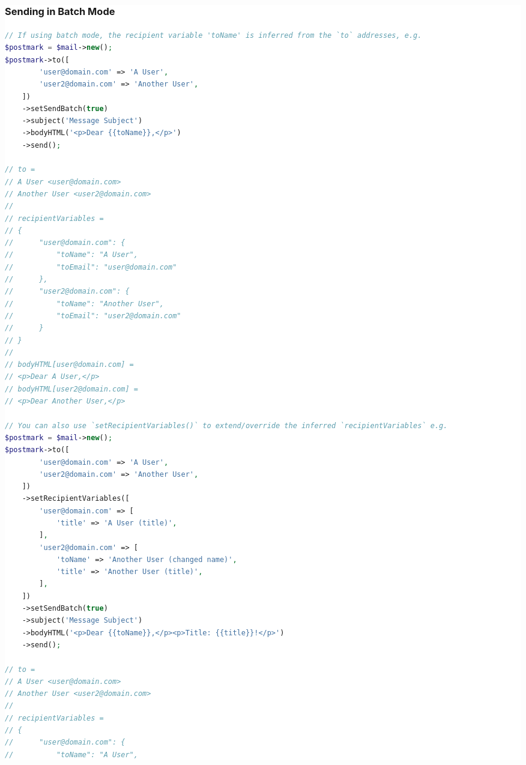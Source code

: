 ### Sending in Batch Mode
```php
// If using batch mode, the recipient variable 'toName' is inferred from the `to` addresses, e.g.
$postmark = $mail->new();
$postmark->to([
		'user@domain.com' => 'A User',
		'user2@domain.com' => 'Another User',
	])
	->setSendBatch(true)
	->subject('Message Subject')
	->bodyHTML('<p>Dear {{toName}},</p>')
	->send();

// to =
// A User <user@domain.com>
// Another User <user2@domain.com>
//
// recipientVariables =
// {
//		"user@domain.com": {
//			"toName": "A User",
//			"toEmail": "user@domain.com"
//		},
//		"user2@domain.com": {
//			"toName": "Another User",
//			"toEmail": "user2@domain.com"
//		}
// }
//
// bodyHTML[user@domain.com] =
// <p>Dear A User,</p>
// bodyHTML[user2@domain.com] =
// <p>Dear Another User,</p>

// You can also use `setRecipientVariables()` to extend/override the inferred `recipientVariables` e.g.
$postmark = $mail->new();
$postmark->to([
		'user@domain.com' => 'A User',
		'user2@domain.com' => 'Another User',
	])
	->setRecipientVariables([
		'user@domain.com' => [
			'title' => 'A User (title)',
		],
		'user2@domain.com' => [
			'toName' => 'Another User (changed name)',
			'title' => 'Another User (title)',
		],
	])
	->setSendBatch(true)
	->subject('Message Subject')
	->bodyHTML('<p>Dear {{toName}},</p><p>Title: {{title}}!</p>')
	->send();

// to =
// A User <user@domain.com>
// Another User <user2@domain.com>
//
// recipientVariables =
// {
//		"user@domain.com": {
//			"toName": "A User",
```